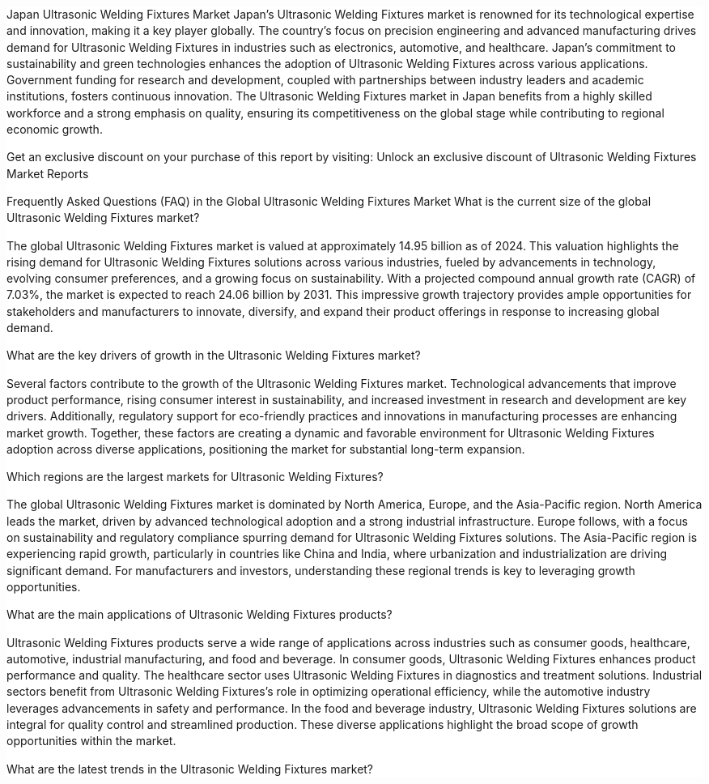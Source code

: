 Japan Ultrasonic Welding Fixtures Market
Japan’s Ultrasonic Welding Fixtures market is renowned for its technological expertise and innovation, making it a key player globally. The country’s focus on precision engineering and advanced manufacturing drives demand for Ultrasonic Welding Fixtures in industries such as electronics, automotive, and healthcare. Japan’s commitment to sustainability and green technologies enhances the adoption of Ultrasonic Welding Fixtures across various applications. Government funding for research and development, coupled with partnerships between industry leaders and academic institutions, fosters continuous innovation. The Ultrasonic Welding Fixtures market in Japan benefits from a highly skilled workforce and a strong emphasis on quality, ensuring its competitiveness on the global stage while contributing to regional economic growth.

Get an exclusive discount on your purchase of this report by visiting: Unlock an exclusive discount of Ultrasonic Welding Fixtures Market Reports 

Frequently Asked Questions (FAQ) in the Global Ultrasonic Welding Fixtures Market
What is the current size of the global Ultrasonic Welding Fixtures market?

The global Ultrasonic Welding Fixtures market is valued at approximately 14.95 billion as of 2024. This valuation highlights the rising demand for Ultrasonic Welding Fixtures solutions across various industries, fueled by advancements in technology, evolving consumer preferences, and a growing focus on sustainability. With a projected compound annual growth rate (CAGR) of 7.03%, the market is expected to reach 24.06 billion by 2031. This impressive growth trajectory provides ample opportunities for stakeholders and manufacturers to innovate, diversify, and expand their product offerings in response to increasing global demand.

What are the key drivers of growth in the Ultrasonic Welding Fixtures market?

Several factors contribute to the growth of the Ultrasonic Welding Fixtures market. Technological advancements that improve product performance, rising consumer interest in sustainability, and increased investment in research and development are key drivers. Additionally, regulatory support for eco-friendly practices and innovations in manufacturing processes are enhancing market growth. Together, these factors are creating a dynamic and favorable environment for Ultrasonic Welding Fixtures adoption across diverse applications, positioning the market for substantial long-term expansion.

Which regions are the largest markets for Ultrasonic Welding Fixtures?

The global Ultrasonic Welding Fixtures market is dominated by North America, Europe, and the Asia-Pacific region. North America leads the market, driven by advanced technological adoption and a strong industrial infrastructure. Europe follows, with a focus on sustainability and regulatory compliance spurring demand for Ultrasonic Welding Fixtures solutions. The Asia-Pacific region is experiencing rapid growth, particularly in countries like China and India, where urbanization and industrialization are driving significant demand. For manufacturers and investors, understanding these regional trends is key to leveraging growth opportunities.

What are the main applications of Ultrasonic Welding Fixtures products?

Ultrasonic Welding Fixtures products serve a wide range of applications across industries such as consumer goods, healthcare, automotive, industrial manufacturing, and food and beverage. In consumer goods, Ultrasonic Welding Fixtures enhances product performance and quality. The healthcare sector uses Ultrasonic Welding Fixtures in diagnostics and treatment solutions. Industrial sectors benefit from Ultrasonic Welding Fixtures’s role in optimizing operational efficiency, while the automotive industry leverages advancements in safety and performance. In the food and beverage industry, Ultrasonic Welding Fixtures solutions are integral for quality control and streamlined production. These diverse applications highlight the broad scope of growth opportunities within the market.

What are the latest trends in the Ultrasonic Welding Fixtures market?
